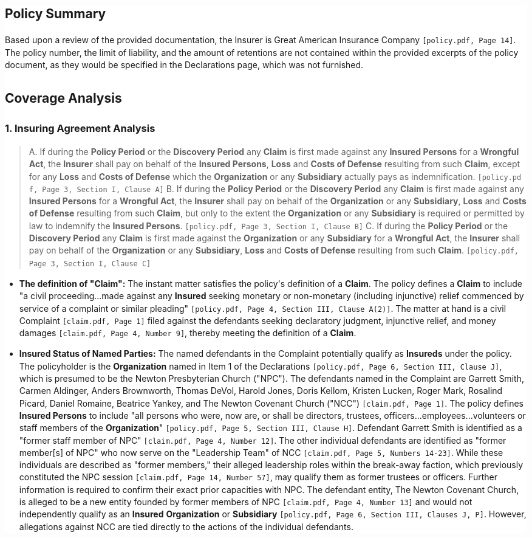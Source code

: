 ## Policy Summary

Based upon a review of the provided documentation, the Insurer is Great American Insurance Company `[policy.pdf, Page 14]`. The policy number, the limit of liability, and the amount of retentions are not contained within the provided excerpts of the policy document, as they would be specified in the Declarations page, which was not furnished.

## Coverage Analysis

### 1. Insuring Agreement Analysis

> A. If during the **Policy Period** or the **Discovery Period** any **Claim** is first made against any **Insured Persons** for a **Wrongful Act**, the **Insurer** shall pay on behalf of the **Insured Persons**, **Loss** and **Costs of Defense** resulting from such **Claim**, except for any **Loss** and **Costs of Defense** which the **Organization** or any **Subsidiary** actually pays as indemnification. `[policy.pdf, Page 3, Section I, Clause A]`
> B. If during the **Policy Period** or the **Discovery Period** any **Claim** is first made against any **Insured Persons** for a **Wrongful Act**, the **Insurer** shall pay on behalf of the **Organization** or any **Subsidiary**, **Loss** and **Costs of Defense** resulting from such **Claim**, but only to the extent the **Organization** or any **Subsidiary** is required or permitted by law to indemnify the **Insured Persons**. `[policy.pdf, Page 3, Section I, Clause B]`
> C. If during the **Policy Period** or the **Discovery Period** any **Claim** is first made against the **Organization** or any **Subsidiary** for a **Wrongful Act**, the **Insurer** shall pay on behalf of the **Organization** or any **Subsidiary**, **Loss** and **Costs of Defense** resulting from such **Claim**. `[policy.pdf, Page 3, Section I, Clause C]`

*   **The definition of "Claim":** The instant matter satisfies the policy's definition of a **Claim**. The policy defines a **Claim** to include "a civil proceeding...made against any **Insured** seeking monetary or non-monetary (including injunctive) relief commenced by service of a complaint or similar pleading" `[policy.pdf, Page 4, Section III, Clause A(2)]`. The matter at hand is a civil Complaint `[claim.pdf, Page 1]` filed against the defendants seeking declaratory judgment, injunctive relief, and money damages `[claim.pdf, Page 4, Number 9]`, thereby meeting the definition of a **Claim**.

*   **Insured Status of Named Parties:** The named defendants in the Complaint potentially qualify as **Insureds** under the policy. The policyholder is the **Organization** named in Item 1 of the Declarations `[policy.pdf, Page 6, Section III, Clause J]`, which is presumed to be the Newton Presbyterian Church ("NPC"). The defendants named in the Complaint are Garrett Smith, Carmen Aldinger, Anders Brownworth, Thomas DeVol, Harold Jones, Doris Kellom, Kristen Lucken, Roger Mark, Rosalind Picard, Daniel Romaine, Beatrice Yankey, and The Newton Covenant Church ("NCC") `[claim.pdf, Page 1]`. The policy defines **Insured Persons** to include "all persons who were, now are, or shall be directors, trustees, officers...employees...volunteers or staff members of the **Organization**" `[policy.pdf, Page 5, Section III, Clause H]`. Defendant Garrett Smith is identified as a "former staff member of NPC" `[claim.pdf, Page 4, Number 12]`. The other individual defendants are identified as "former member[s] of NPC" who now serve on the "Leadership Team" of NCC `[claim.pdf, Page 5, Numbers 14-23]`. While these individuals are described as "former members," their alleged leadership roles within the break-away faction, which previously constituted the NPC session `[claim.pdf, Page 14, Number 57]`, may qualify them as former trustees or officers. Further information is required to confirm their exact prior capacities with NPC. The defendant entity, The Newton Covenant Church, is alleged to be a new entity founded by former members of NPC `[claim.pdf, Page 4, Number 13]` and would not independently qualify as an **Insured** **Organization** or **Subsidiary** `[policy.pdf, Page 6, Section III, Clauses J, P]`. However, allegations against NCC are tied directly to the actions of the individual defendants.
